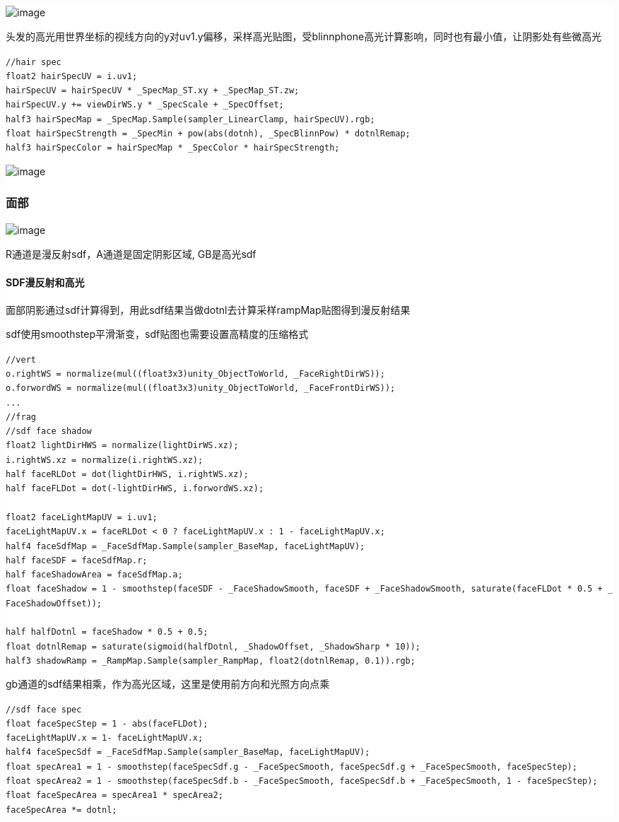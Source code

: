​![image](/assets/images/2025-03-23-少前2PBR卡通渲染/image-20250323154855-q5sn8r9.png)​

头发的高光用世界坐标的视线方向的y对uv1.y偏移，采样高光贴图，受blinnphone高光计算影响，同时也有最小值，让阴影处有些微高光

```hlsl
//hair spec
float2 hairSpecUV = i.uv1;
hairSpecUV = hairSpecUV * _SpecMap_ST.xy + _SpecMap_ST.zw;
hairSpecUV.y += viewDirWS.y * _SpecScale + _SpecOffset;
half3 hairSpecMap = _SpecMap.Sample(sampler_LinearClamp, hairSpecUV).rgb;
float hairSpecStrength = _SpecMin + pow(abs(dotnh), _SpecBlinnPow) * dotnlRemap;
half3 hairSpecColor = hairSpecMap * _SpecColor * hairSpecStrength;
```

​![image](/assets/images/2025-03-23-少前2PBR卡通渲染/Unity_vMnQydumTS-20250323155504-25d5z6z.gif)​

### 面部

​![image](/assets/images/2025-03-23-少前2PBR卡通渲染/image-20250323161038-bbon1ng.png)​

R通道是漫反射sdf，A通道是固定阴影区域, GB是高光sdf

#### SDF漫反射和高光

面部阴影通过sdf计算得到，用此sdf结果当做dotnl去计算采样rampMap贴图得到漫反射结果

sdf使用smoothstep平滑渐变，sdf贴图也需要设置高精度的压缩格式

```hlsl
//vert
o.rightWS = normalize(mul((float3x3)unity_ObjectToWorld, _FaceRightDirWS));
o.forwordWS = normalize(mul((float3x3)unity_ObjectToWorld, _FaceFrontDirWS));
...
//frag
//sdf face shadow
float2 lightDirHWS = normalize(lightDirWS.xz);
i.rightWS.xz = normalize(i.rightWS.xz);
half faceRLDot = dot(lightDirHWS, i.rightWS.xz);
half faceFLDot = dot(-lightDirHWS, i.forwordWS.xz);

float2 faceLightMapUV = i.uv1;
faceLightMapUV.x = faceRLDot < 0 ? faceLightMapUV.x : 1 - faceLightMapUV.x;
half4 faceSdfMap = _FaceSdfMap.Sample(sampler_BaseMap, faceLightMapUV);
half faceSDF = faceSdfMap.r;
half faceShadowArea = faceSdfMap.a;
float faceShadow = 1 - smoothstep(faceSDF - _FaceShadowSmooth, faceSDF + _FaceShadowSmooth, saturate(faceFLDot * 0.5 + _FaceShadowOffset));

half halfDotnl = faceShadow * 0.5 + 0.5;
float dotnlRemap = saturate(sigmoid(halfDotnl, _ShadowOffset, _ShadowSharp * 10));
half3 shadowRamp = _RampMap.Sample(sampler_RampMap, float2(dotnlRemap, 0.1)).rgb;
```

gb通道的sdf结果相乘，作为高光区域，这里是使用前方向和光照方向点乘

```hlsl
//sdf face spec
float faceSpecStep = 1 - abs(faceFLDot);
faceLightMapUV.x = 1- faceLightMapUV.x;
half4 faceSpecSdf = _FaceSdfMap.Sample(sampler_BaseMap, faceLightMapUV);
float specArea1 = 1 - smoothstep(faceSpecSdf.g - _FaceSpecSmooth, faceSpecSdf.g + _FaceSpecSmooth, faceSpecStep);
float specArea2 = 1 - smoothstep(faceSpecSdf.b - _FaceSpecSmooth, faceSpecSdf.b + _FaceSpecSmooth, 1 - faceSpecStep);
float faceSpecArea = specArea1 * specArea2;
faceSpecArea *= dotnl;
```
